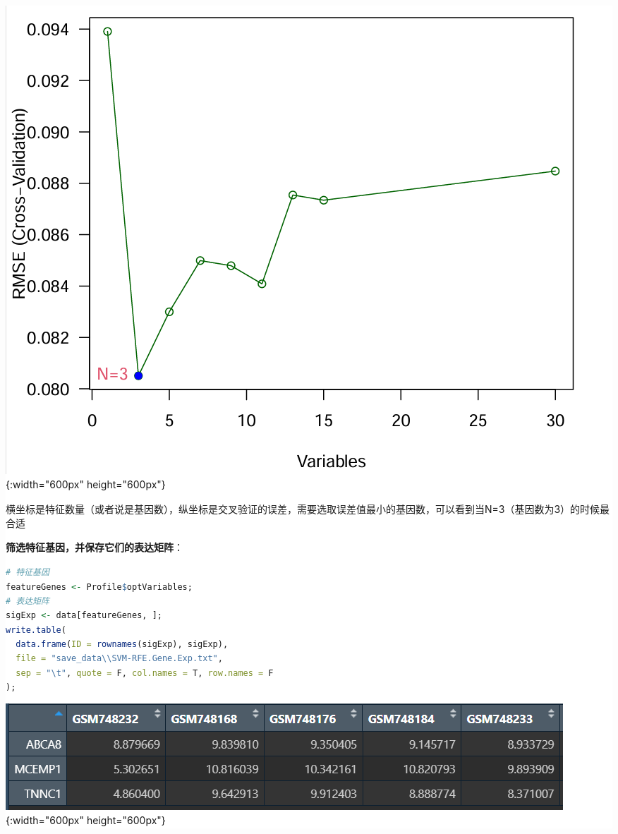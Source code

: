 
![SVMRFE筛选特征基因2](/upload/md-image/r/SVMRFE筛选特征基因2.png){:width="600px" height="600px"}

横坐标是特征数量（或者说是基因数），纵坐标是交叉验证的误差，需要选取误差值最小的基因数，可以看到当N=3（基因数为3）的时候最合适

**筛选特征基因，并保存它们的表达矩阵**：

``` r
# 特征基因
featureGenes <- Profile$optVariables;
# 表达矩阵
sigExp <- data[featureGenes, ];
write.table(
  data.frame(ID = rownames(sigExp), sigExp), 
  file = "save_data\\SVM-RFE.Gene.Exp.txt", 
  sep = "\t", quote = F, col.names = T, row.names = F
);
```


![SVMRFE筛选特征基因3](/upload/md-image/r/SVMRFE筛选特征基因3.png){:width="600px" height="600px"}
